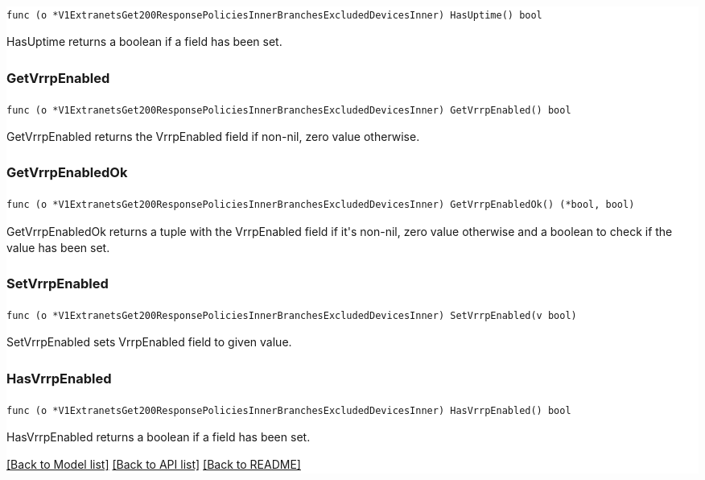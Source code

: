 `func (o *V1ExtranetsGet200ResponsePoliciesInnerBranchesExcludedDevicesInner) HasUptime() bool`

HasUptime returns a boolean if a field has been set.

### GetVrrpEnabled

`func (o *V1ExtranetsGet200ResponsePoliciesInnerBranchesExcludedDevicesInner) GetVrrpEnabled() bool`

GetVrrpEnabled returns the VrrpEnabled field if non-nil, zero value otherwise.

### GetVrrpEnabledOk

`func (o *V1ExtranetsGet200ResponsePoliciesInnerBranchesExcludedDevicesInner) GetVrrpEnabledOk() (*bool, bool)`

GetVrrpEnabledOk returns a tuple with the VrrpEnabled field if it's non-nil, zero value otherwise
and a boolean to check if the value has been set.

### SetVrrpEnabled

`func (o *V1ExtranetsGet200ResponsePoliciesInnerBranchesExcludedDevicesInner) SetVrrpEnabled(v bool)`

SetVrrpEnabled sets VrrpEnabled field to given value.

### HasVrrpEnabled

`func (o *V1ExtranetsGet200ResponsePoliciesInnerBranchesExcludedDevicesInner) HasVrrpEnabled() bool`

HasVrrpEnabled returns a boolean if a field has been set.


[[Back to Model list]](../README.md#documentation-for-models) [[Back to API list]](../README.md#documentation-for-api-endpoints) [[Back to README]](../README.md)


